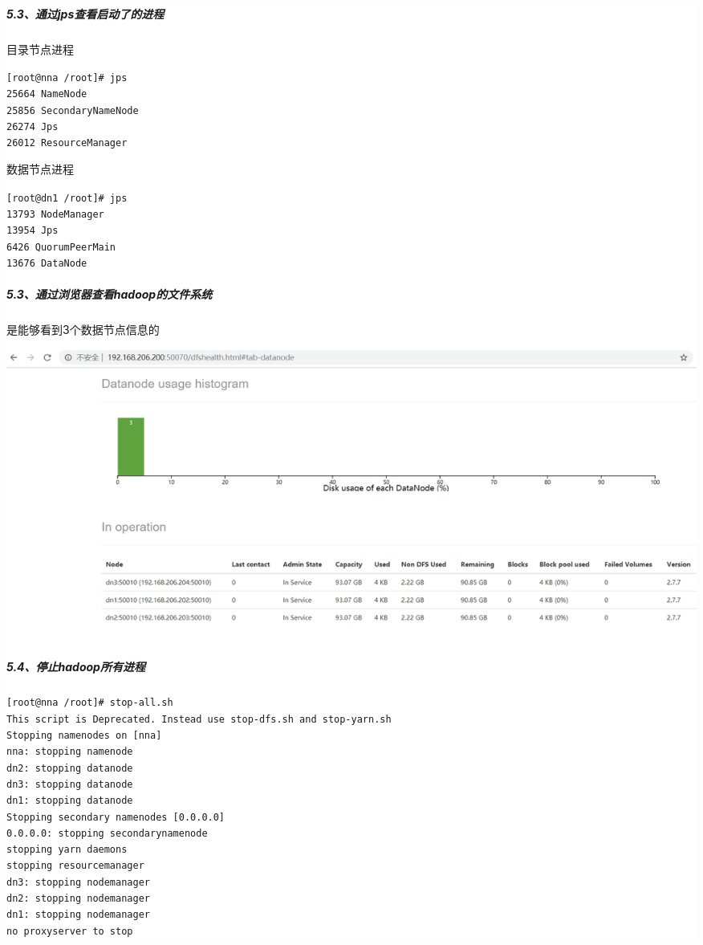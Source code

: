 ##### 5.3、通过jps查看启动了的进程
目录节点进程

    [root@nna /root]# jps
    25664 NameNode
    25856 SecondaryNameNode
    26274 Jps
    26012 ResourceManager

数据节点进程

    [root@dn1 /root]# jps
    13793 NodeManager
    13954 Jps
    6426 QuorumPeerMain
    13676 DataNode

##### 5.3、通过浏览器查看hadoop的文件系统
是能够看到3个数据节点信息的

![](https://github.com/caosw199509/caosw199509.github.io/blob/master/work_img/2019-08-25/hadoop_02.png?raw=true)

##### 5.4、停止hadoop所有进程

    [root@nna /root]# stop-all.sh
    This script is Deprecated. Instead use stop-dfs.sh and stop-yarn.sh
    Stopping namenodes on [nna]
    nna: stopping namenode
    dn2: stopping datanode
    dn3: stopping datanode
    dn1: stopping datanode
    Stopping secondary namenodes [0.0.0.0]
    0.0.0.0: stopping secondarynamenode
    stopping yarn daemons
    stopping resourcemanager
    dn3: stopping nodemanager
    dn2: stopping nodemanager
    dn1: stopping nodemanager
    no proxyserver to stop